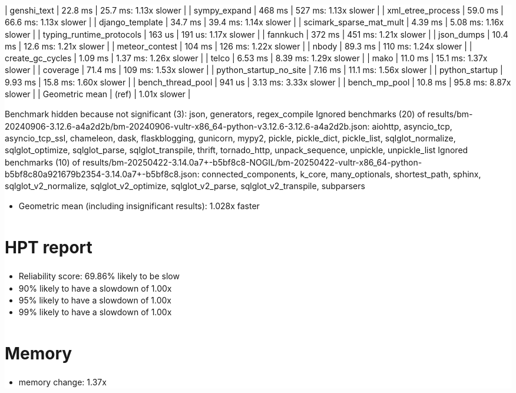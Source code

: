 | genshi_text                | 22.8 ms                                                | 25.7 ms: 1.13x slower                                                  |
| sympy_expand               | 468 ms                                                 | 527 ms: 1.13x slower                                                   |
| xml_etree_process          | 59.0 ms                                                | 66.6 ms: 1.13x slower                                                  |
| django_template            | 34.7 ms                                                | 39.4 ms: 1.14x slower                                                  |
| scimark_sparse_mat_mult    | 4.39 ms                                                | 5.08 ms: 1.16x slower                                                  |
| typing_runtime_protocols   | 163 us                                                 | 191 us: 1.17x slower                                                   |
| fannkuch                   | 372 ms                                                 | 451 ms: 1.21x slower                                                   |
| json_dumps                 | 10.4 ms                                                | 12.6 ms: 1.21x slower                                                  |
| meteor_contest             | 104 ms                                                 | 126 ms: 1.22x slower                                                   |
| nbody                      | 89.3 ms                                                | 110 ms: 1.24x slower                                                   |
| create_gc_cycles           | 1.09 ms                                                | 1.37 ms: 1.26x slower                                                  |
| telco                      | 6.53 ms                                                | 8.39 ms: 1.29x slower                                                  |
| mako                       | 11.0 ms                                                | 15.1 ms: 1.37x slower                                                  |
| coverage                   | 71.4 ms                                                | 109 ms: 1.53x slower                                                   |
| python_startup_no_site     | 7.16 ms                                                | 11.1 ms: 1.56x slower                                                  |
| python_startup             | 9.93 ms                                                | 15.8 ms: 1.60x slower                                                  |
| bench_thread_pool          | 941 us                                                 | 3.13 ms: 3.33x slower                                                  |
| bench_mp_pool              | 10.8 ms                                                | 95.8 ms: 8.87x slower                                                  |
| Geometric mean             | (ref)                                                  | 1.01x slower                                                           |

Benchmark hidden because not significant (3): json, generators, regex_compile
Ignored benchmarks (20) of results/bm-20240906-3.12.6-a4a2d2b/bm-20240906-vultr-x86_64-python-v3.12.6-3.12.6-a4a2d2b.json: aiohttp, asyncio_tcp, asyncio_tcp_ssl, chameleon, dask, flaskblogging, gunicorn, mypy2, pickle, pickle_dict, pickle_list, sqlglot_normalize, sqlglot_optimize, sqlglot_parse, sqlglot_transpile, thrift, tornado_http, unpack_sequence, unpickle, unpickle_list
Ignored benchmarks (10) of results/bm-20250422-3.14.0a7+-b5bf8c8-NOGIL/bm-20250422-vultr-x86_64-python-b5bf8c80a921679b2354-3.14.0a7+-b5bf8c8.json: connected_components, k_core, many_optionals, shortest_path, sphinx, sqlglot_v2_normalize, sqlglot_v2_optimize, sqlglot_v2_parse, sqlglot_v2_transpile, subparsers

- Geometric mean (including insignificant results): 1.028x faster

# HPT report

- Reliability score: 69.86% likely to be slow
- 90% likely to have a slowdown of 1.00x
- 95% likely to have a slowdown of 1.00x
- 99% likely to have a slowdown of 1.00x

# Memory
- memory change: 1.37x